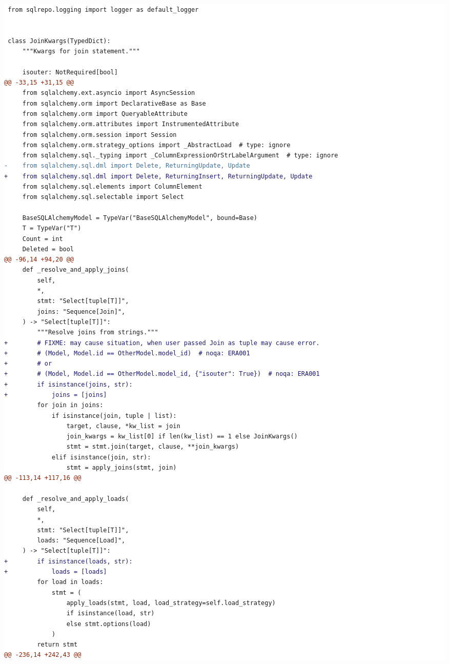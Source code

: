 ```diff
 from sqlrepo.logging import logger as default_logger
 
 
 class JoinKwargs(TypedDict):
     """Kwargs for join statement."""
 
     isouter: NotRequired[bool]
@@ -33,15 +31,15 @@
     from sqlalchemy.ext.asyncio import AsyncSession
     from sqlalchemy.orm import DeclarativeBase as Base
     from sqlalchemy.orm import QueryableAttribute
     from sqlalchemy.orm.attributes import InstrumentedAttribute
     from sqlalchemy.orm.session import Session
     from sqlalchemy.orm.strategy_options import _AbstractLoad  # type: ignore
     from sqlalchemy.sql._typing import _ColumnExpressionOrStrLabelArgument  # type: ignore
-    from sqlalchemy.sql.dml import Delete, ReturningUpdate, Update
+    from sqlalchemy.sql.dml import Delete, ReturningInsert, ReturningUpdate, Update
     from sqlalchemy.sql.elements import ColumnElement
     from sqlalchemy.sql.selectable import Select
 
     BaseSQLAlchemyModel = TypeVar("BaseSQLAlchemyModel", bound=Base)
     T = TypeVar("T")
     Count = int
     Deleted = bool
@@ -96,14 +94,20 @@
     def _resolve_and_apply_joins(
         self,
         *,
         stmt: "Select[tuple[T]]",
         joins: "Sequence[Join]",
     ) -> "Select[tuple[T]]":
         """Resolve joins from strings."""
+        # FIXME: may cause situation, when user passed Join as tuple may cause error.
+        # (Model, Model.id == OtherModel.model_id)  # noqa: ERA001
+        # or
+        # (Model, Model.id == OtherModel.model_id, {"isouter": True})  # noqa: ERA001
+        if isinstance(joins, str):
+            joins = [joins]
         for join in joins:
             if isinstance(join, tuple | list):
                 target, clause, *kw_list = join
                 join_kwargs = kw_list[0] if len(kw_list) == 1 else JoinKwargs()
                 stmt = stmt.join(target, clause, **join_kwargs)
             elif isinstance(join, str):
                 stmt = apply_joins(stmt, join)
@@ -113,14 +117,16 @@
 
     def _resolve_and_apply_loads(
         self,
         *,
         stmt: "Select[tuple[T]]",
         loads: "Sequence[Load]",
     ) -> "Select[tuple[T]]":
+        if isinstance(loads, str):
+            loads = [loads]
         for load in loads:
             stmt = (
                 apply_loads(stmt, load, load_strategy=self.load_strategy)
                 if isinstance(load, str)
                 else stmt.options(load)
             )
         return stmt
@@ -236,14 +242,43 @@
```